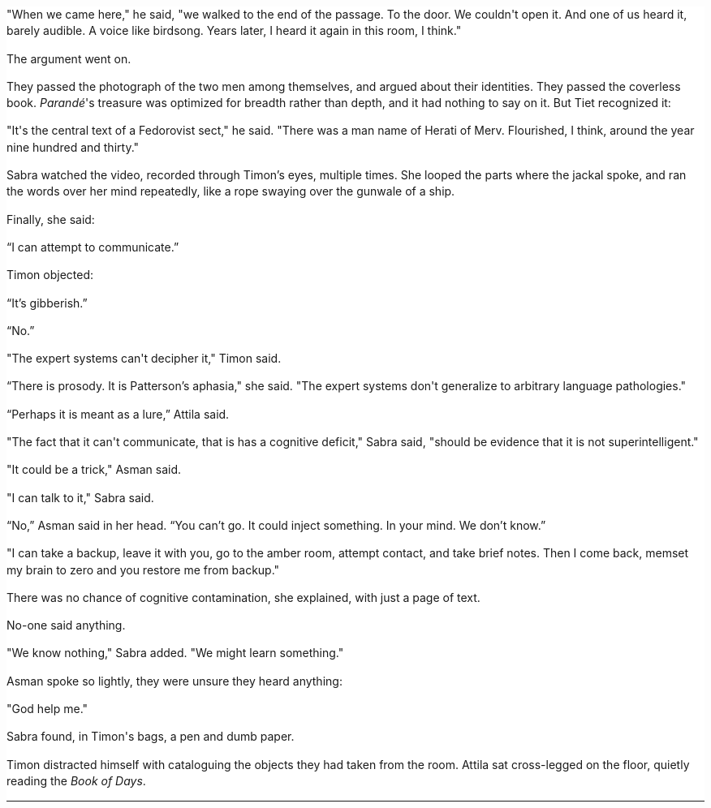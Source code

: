 "When we came here," he said, "we walked to the end of the passage. To the door. We couldn't open it. And one of us heard it, barely audible. A voice like birdsong. Years later, I heard it again in this room, I think."

The argument went on.

They passed the photograph of the two men among themselves, and argued about their identities. They passed the coverless book. _Parandé_'s treasure was optimized for breadth rather than depth, and it had nothing to say on it. But Tiet recognized it:

"It's the central text of a Fedorovist sect," he said. "There was a man name of Herati of Merv. Flourished, I think, around the year nine hundred and thirty."

Sabra watched the video, recorded through Timon’s eyes, multiple times. She looped the parts where the jackal spoke, and ran the words over her mind repeatedly, like a rope swaying over the gunwale of a ship.

Finally, she said:

“I can attempt to communicate.”

Timon objected:

“It’s gibberish.”

“No.”

"The expert systems can't decipher it," Timon said.

“There is prosody. It is Patterson’s aphasia," she said. "The expert systems don't generalize to arbitrary language pathologies."

“Perhaps it is meant as a lure,” Attila said.

"The fact that it can't communicate, that is has a cognitive deficit," Sabra said, "should be evidence that it is not superintelligent."

"It could be a trick," Asman said.

"I can talk to it," Sabra said.

“No,” Asman said in her head. “You can’t go. It could inject something. In your mind. We don’t know.”

"I can take a backup, leave it with you, go to the amber room, attempt contact, and take brief notes. Then I come back, memset my brain to zero and you restore me from backup."

There was no chance of cognitive contamination, she explained, with just a page of text.

No-one said anything.

"We know nothing," Sabra added. "We might learn something."

Asman spoke so lightly, they were unsure they heard anything:

"God help me."

Sabra found, in Timon's bags, a pen and dumb paper.

Timon distracted himself with cataloguing the objects they had taken from the room. Attila sat cross-legged on the floor, quietly reading the _Book of Days_.

---